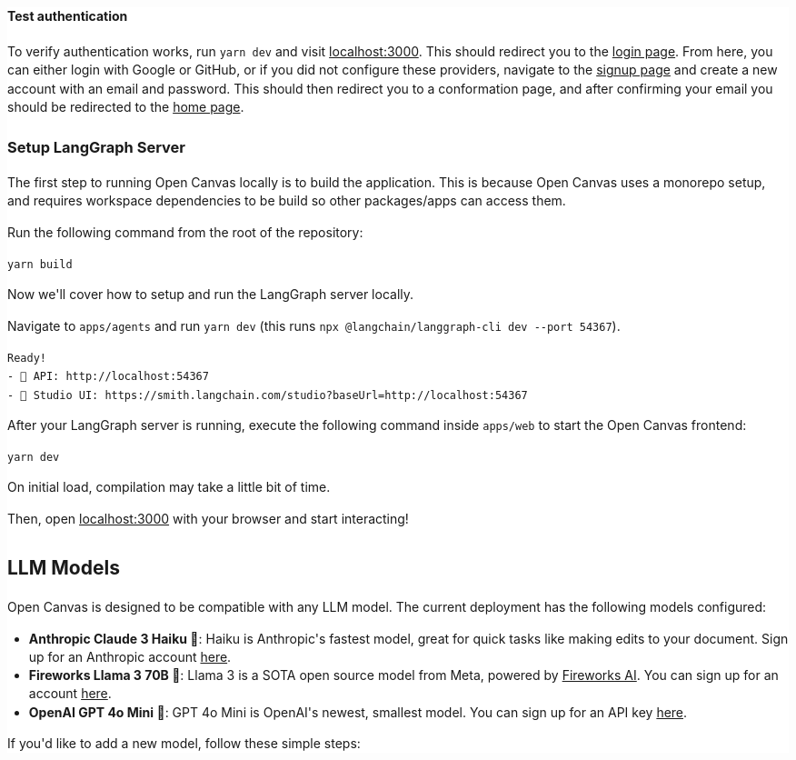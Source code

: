 #### Test authentication

To verify authentication works, run `yarn dev` and visit [localhost:3000](http://localhost:3000). This should redirect you to the [login page](http://localhost:3000/auth/login). From here, you can either login with Google or GitHub, or if you did not configure these providers, navigate to the [signup page](http://localhost:3000/auth/signup) and create a new account with an email and password. This should then redirect you to a conformation page, and after confirming your email you should be redirected to the [home page](http://localhost:3000).

### Setup LangGraph Server

The first step to running Open Canvas locally is to build the application. This is because Open Canvas uses a monorepo setup, and requires workspace dependencies to be build so other packages/apps can access them.

Run the following command from the root of the repository:

```bash
yarn build
```

Now we'll cover how to setup and run the LangGraph server locally.

Navigate to `apps/agents` and run `yarn dev` (this runs `npx @langchain/langgraph-cli dev --port 54367`).

```
Ready!
- 🚀 API: http://localhost:54367
- 🎨 Studio UI: https://smith.langchain.com/studio?baseUrl=http://localhost:54367
```

After your LangGraph server is running, execute the following command inside `apps/web` to start the Open Canvas frontend:

```bash
yarn dev
```

On initial load, compilation may take a little bit of time.

Then, open [localhost:3000](http://localhost:3000) with your browser and start interacting!

## LLM Models

Open Canvas is designed to be compatible with any LLM model. The current deployment has the following models configured:

- **Anthropic Claude 3 Haiku 👤**: Haiku is Anthropic's fastest model, great for quick tasks like making edits to your document. Sign up for an Anthropic account [here](https://console.anthropic.com/).
- **Fireworks Llama 3 70B 🦙**: Llama 3 is a SOTA open source model from Meta, powered by [Fireworks AI](https://fireworks.ai/). You can sign up for an account [here](https://fireworks.ai/login).
- **OpenAI GPT 4o Mini 💨**: GPT 4o Mini is OpenAI's newest, smallest model. You can sign up for an API key [here](https://platform.openai.com/signup/).

If you'd like to add a new model, follow these simple steps:
